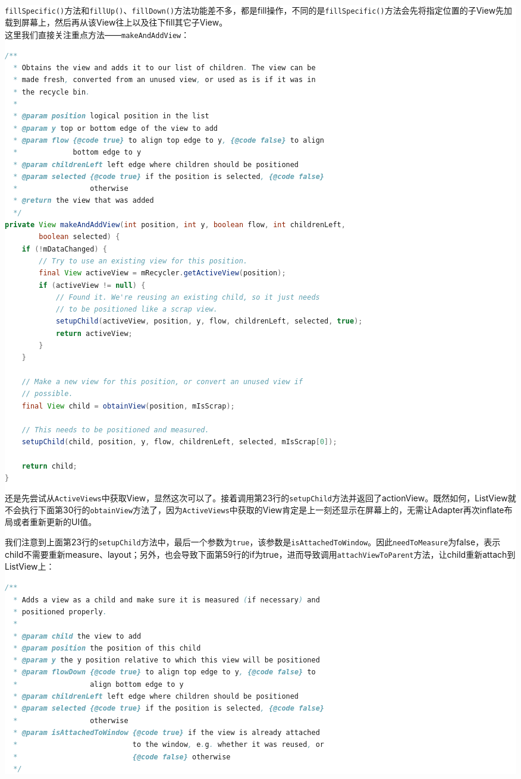`fillSpecific()`方法和`fillUp()`、`fillDown()`方法功能差不多，都是fill操作，不同的是`fillSpecific()`方法会先将指定位置的子View先加载到屏幕上，然后再从该View往上以及往下fill其它子View。  
这里我们直接关注重点方法——`makeAndAddView`：

```java
/**
  * Obtains the view and adds it to our list of children. The view can be
  * made fresh, converted from an unused view, or used as is if it was in
  * the recycle bin.
  *
  * @param position logical position in the list
  * @param y top or bottom edge of the view to add
  * @param flow {@code true} to align top edge to y, {@code false} to align
  *             bottom edge to y
  * @param childrenLeft left edge where children should be positioned
  * @param selected {@code true} if the position is selected, {@code false}
  *                 otherwise
  * @return the view that was added
  */
private View makeAndAddView(int position, int y, boolean flow, int childrenLeft,
        boolean selected) {
    if (!mDataChanged) {
        // Try to use an existing view for this position.
        final View activeView = mRecycler.getActiveView(position);
        if (activeView != null) {
            // Found it. We're reusing an existing child, so it just needs
            // to be positioned like a scrap view.
            setupChild(activeView, position, y, flow, childrenLeft, selected, true);
            return activeView;
        }
    }

    // Make a new view for this position, or convert an unused view if
    // possible.
    final View child = obtainView(position, mIsScrap);

    // This needs to be positioned and measured.
    setupChild(child, position, y, flow, childrenLeft, selected, mIsScrap[0]);

    return child;
}
```

还是先尝试从`ActiveViews`中获取View，显然这次可以了。接着调用第23行的`setupChild`方法并返回了actionView。既然如何，ListView就不会执行下面第30行的`obtainView`方法了，因为`ActiveViews`中获取的View肯定是上一刻还显示在屏幕上的，无需让Adapter再次inflate布局或者重新更新的UI值。

我们注意到上面第23行的`setupChild`方法中，最后一个参数为`true`，该参数是`isAttachedToWindow`。因此`needToMeasure`为false，表示child不需要重新measure、layout；另外，也会导致下面第59行的if为true，进而导致调用`attachViewToParent`方法，让child重新attach到ListView上：

```java
/**
  * Adds a view as a child and make sure it is measured (if necessary) and
  * positioned properly.
  *
  * @param child the view to add
  * @param position the position of this child
  * @param y the y position relative to which this view will be positioned
  * @param flowDown {@code true} to align top edge to y, {@code false} to
  *                 align bottom edge to y
  * @param childrenLeft left edge where children should be positioned
  * @param selected {@code true} if the position is selected, {@code false}
  *                 otherwise
  * @param isAttachedToWindow {@code true} if the view is already attached
  *                           to the window, e.g. whether it was reused, or
  *                           {@code false} otherwise
  */
```